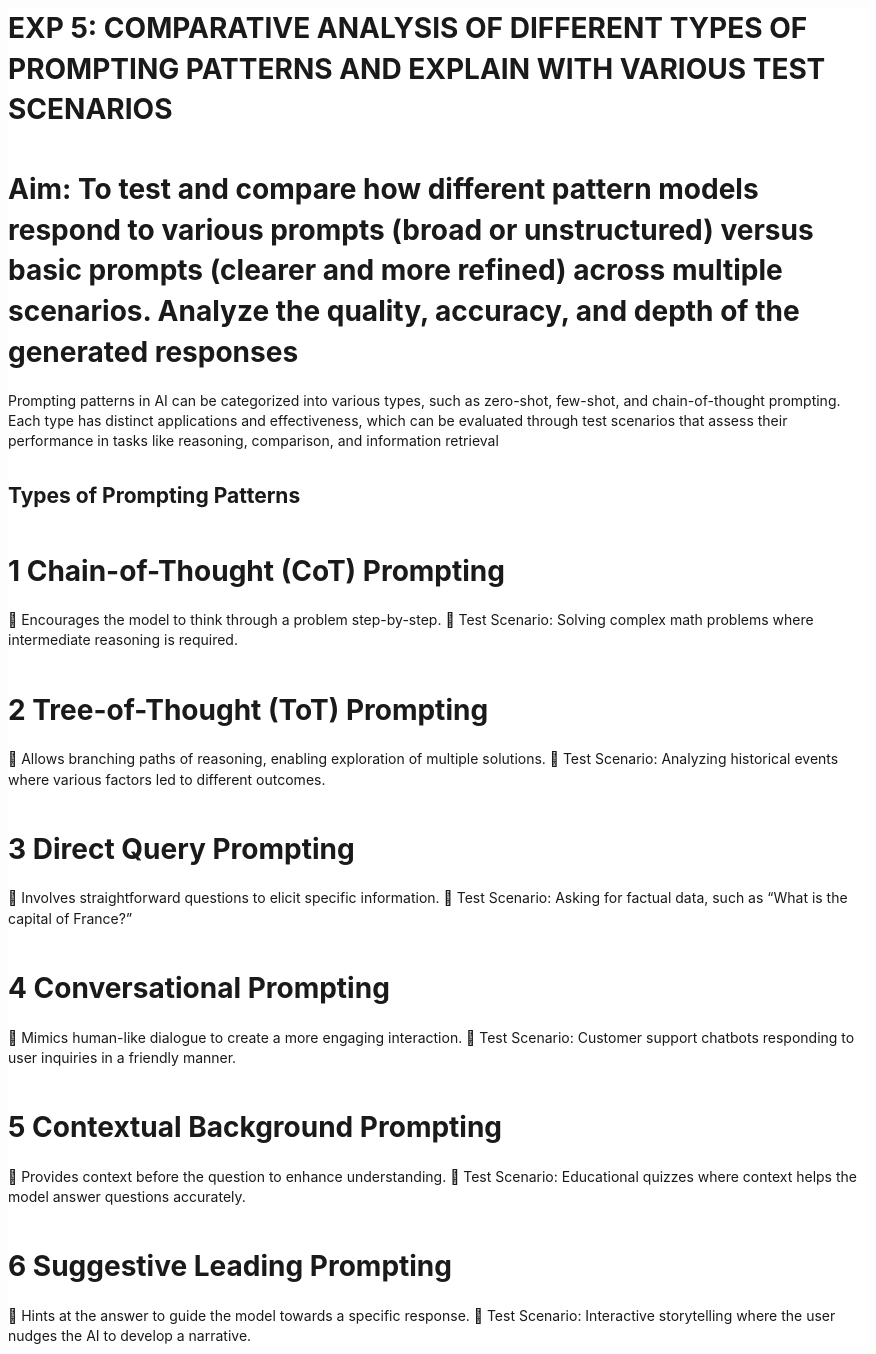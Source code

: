 

# EXP 5: COMPARATIVE ANALYSIS OF DIFFERENT TYPES OF PROMPTING PATTERNS AND EXPLAIN WITH VARIOUS TEST SCENARIOS

# Aim: To test and compare how different pattern models respond to various prompts (broad or unstructured) versus basic prompts (clearer and more refined) across multiple scenarios.  Analyze the quality, accuracy, and depth of the generated responses 

Prompting patterns in AI can be categorized into various types, such as zero-shot, 
few-shot, and chain-of-thought prompting. Each type has distinct applications and 
effectiveness, which can be evaluated through test scenarios that assess their 
performance in tasks like reasoning, comparison, and information retrieval
## Types of Prompting Patterns
# 1 Chain-of-Thought (CoT) Prompting

 Encourages the model to think through a problem step-by-step.
 Test Scenario: Solving complex math problems where intermediate reasoning is required.

# 2 Tree-of-Thought (ToT) Prompting
 Allows branching paths of reasoning, enabling exploration of multiple
solutions.
 Test Scenario: Analyzing historical events where various factors led to
different outcomes.

# 3 Direct Query Prompting
 Involves straightforward questions to elicit specific information.
 Test Scenario: Asking for factual data, such as “What is the capital of
France?”

# 4 Conversational Prompting
 Mimics human-like dialogue to create a more engaging interaction.
 Test Scenario: Customer support chatbots responding to user inquiries in a
friendly manner.

# 5 Contextual Background Prompting
 Provides context before the question to enhance understanding.
 Test Scenario: Educational quizzes where context helps the model answer questions accurately.

# 6 Suggestive Leading Prompting
 Hints at the answer to guide the model towards a specific response.
 Test Scenario: Interactive storytelling where the user nudges the AI to
develop a narrative.
